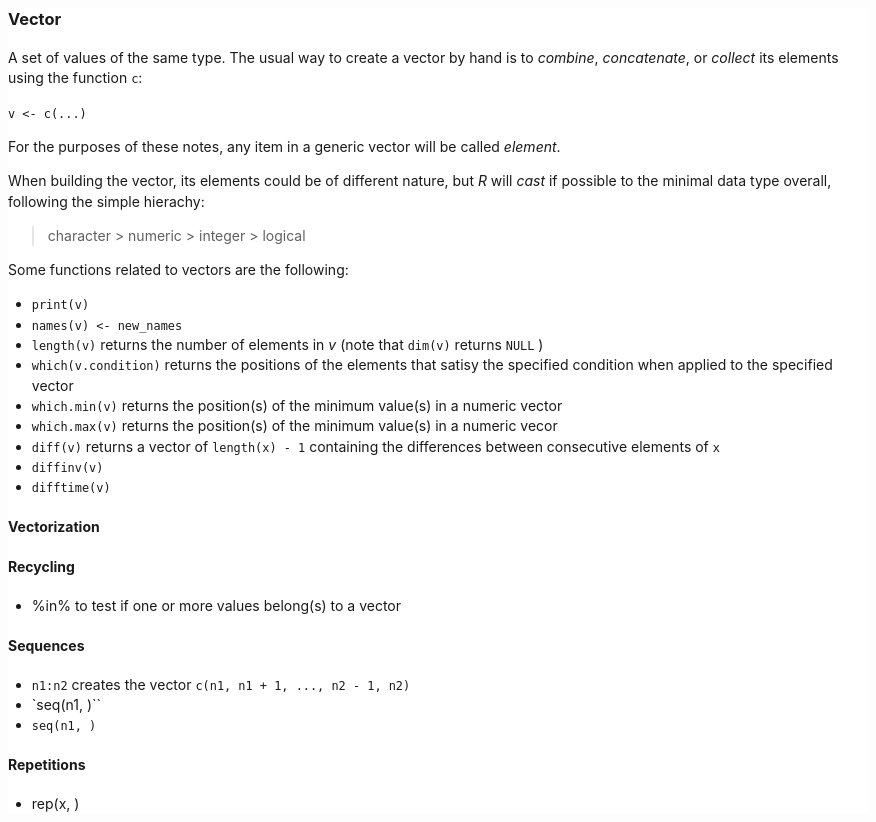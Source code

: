  

  <a name=""/>

### Vector
A set of values of the same type. The usual way to create a vector by hand is to *combine*, *concatenate*, or *collect* its elements using the function `c`:
~~~
v <- c(...)
~~~ 
For the purposes of these notes, any item in a generic vector will be called *element*.

When building the vector, its elements could be of different nature, but $R$ will *cast* if possible to the minimal data type overall, following the simple hierachy: 
> character > numeric > integer > logical

Some functions related to vectors are the following:
  - `print(v)`
  - `names(v) <- new_names`
  - `length(v)` returns the number of elements in *v* (note that `dim(v)` returns `NULL` )
  - `which(v.condition)` returns the positions  of the elements that satisy the specified condition when applied to the specified vector
  - `which.min(v)` returns the position(s)  of the minimum value(s) in a numeric vector 
  - `which.max(v)` returns the position(s)  of the minimum value(s) in a numeric vecor
  - `diff(v)` returns a vector of `length(x) - 1` containing the differences between consecutive elements of `x`
  - `diffinv(v)` 
  - `difftime(v)`

#### Vectorization


#### Recycling





 - %in% to test if one or more values belong(s) to a vector


  <a name=""/>

#### Sequences

 - `n1:n2` creates the vector `c(n1, n1 + 1, ..., n2 - 1, n2)`
 - `seq(n1, )``
 - `seq(n1, )`


  <a name=""/>

#### Repetitions

 - rep(x, )



  <a name=""/>
